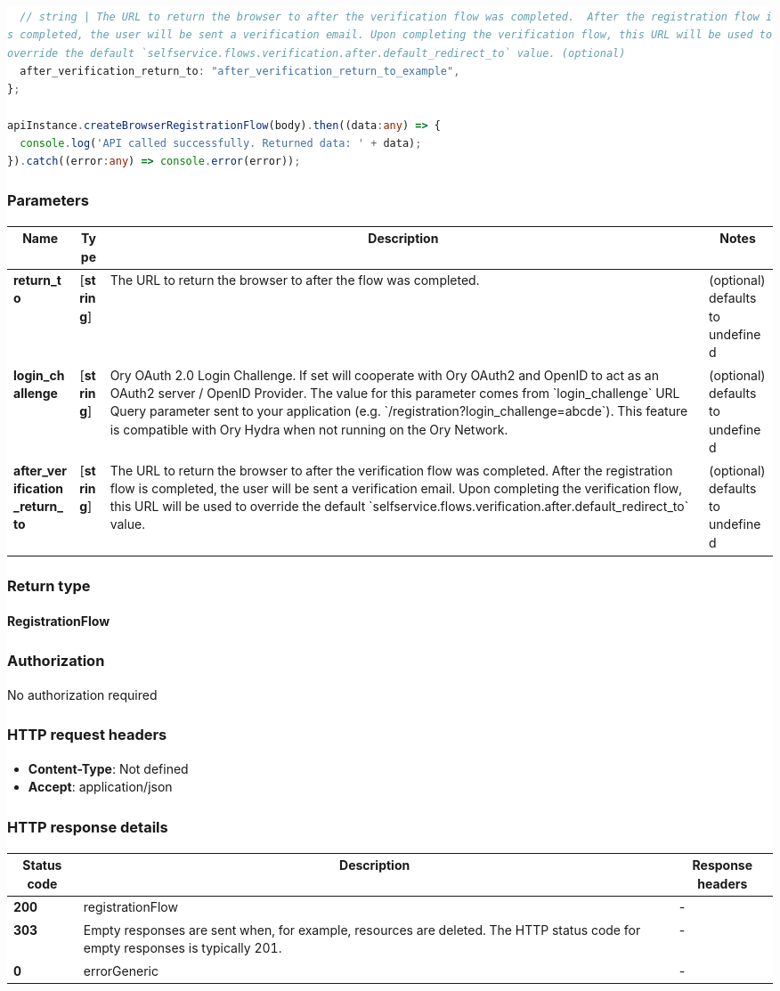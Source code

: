 ```typescript
  // string | The URL to return the browser to after the verification flow was completed.  After the registration flow is completed, the user will be sent a verification email. Upon completing the verification flow, this URL will be used to override the default `selfservice.flows.verification.after.default_redirect_to` value. (optional)
  after_verification_return_to: "after_verification_return_to_example",
};

apiInstance.createBrowserRegistrationFlow(body).then((data:any) => {
  console.log('API called successfully. Returned data: ' + data);
}).catch((error:any) => console.error(error));
```


### Parameters

Name | Type | Description  | Notes
------------- | ------------- | ------------- | -------------
 **return_to** | [**string**] | The URL to return the browser to after the flow was completed. | (optional) defaults to undefined
 **login_challenge** | [**string**] | Ory OAuth 2.0 Login Challenge.  If set will cooperate with Ory OAuth2 and OpenID to act as an OAuth2 server / OpenID Provider.  The value for this parameter comes from &#x60;login_challenge&#x60; URL Query parameter sent to your application (e.g. &#x60;/registration?login_challenge&#x3D;abcde&#x60;).  This feature is compatible with Ory Hydra when not running on the Ory Network. | (optional) defaults to undefined
 **after_verification_return_to** | [**string**] | The URL to return the browser to after the verification flow was completed.  After the registration flow is completed, the user will be sent a verification email. Upon completing the verification flow, this URL will be used to override the default &#x60;selfservice.flows.verification.after.default_redirect_to&#x60; value. | (optional) defaults to undefined


### Return type

**RegistrationFlow**

### Authorization

No authorization required

### HTTP request headers

 - **Content-Type**: Not defined
 - **Accept**: application/json


### HTTP response details
| Status code | Description | Response headers |
|-------------|-------------|------------------|
**200** | registrationFlow |  -  |
**303** | Empty responses are sent when, for example, resources are deleted. The HTTP status code for empty responses is typically 201. |  -  |
**0** | errorGeneric |  -  |
